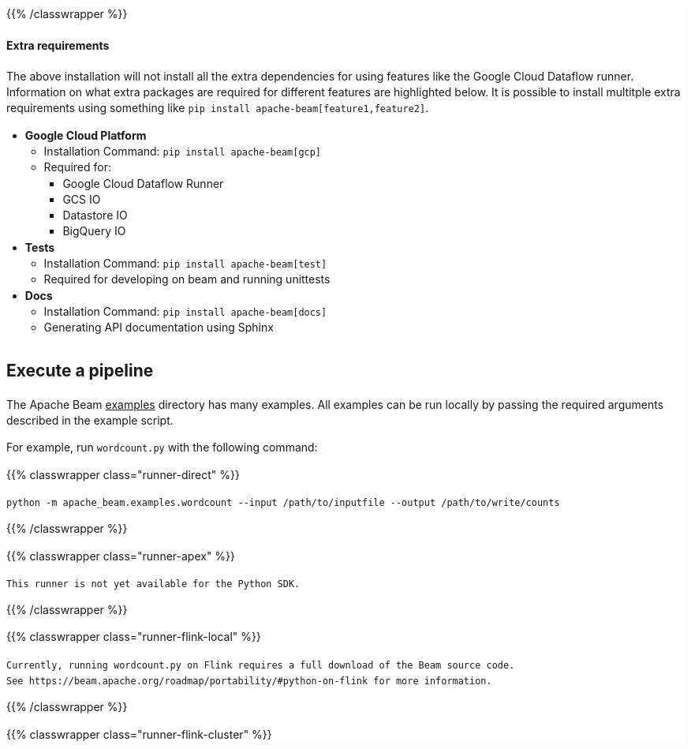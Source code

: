 {{% /classwrapper %}}

#### Extra requirements

The above installation will not install all the extra dependencies for using features like the Google Cloud Dataflow runner. Information on what extra packages are required for different features are highlighted below. It is possible to install multitple extra requirements using something like `pip install apache-beam[feature1,feature2]`.

- **Google Cloud Platform**
  - Installation Command: `pip install apache-beam[gcp]`
  - Required for:
    - Google Cloud Dataflow Runner
    - GCS IO
    - Datastore IO
    - BigQuery IO
- **Tests**
  - Installation Command: `pip install apache-beam[test]`
  - Required for developing on beam and running unittests
- **Docs**
  - Installation Command: `pip install apache-beam[docs]`
  - Generating API documentation using Sphinx

## Execute a pipeline

The Apache Beam [examples](https://github.com/apache/beam/tree/master/sdks/python/apache_beam/examples) directory has many examples. All examples can be run locally by passing the required arguments described in the example script.

For example, run `wordcount.py` with the following command:

{{% classwrapper class="runner-direct" %}}

```
python -m apache_beam.examples.wordcount --input /path/to/inputfile --output /path/to/write/counts
```

{{% /classwrapper %}}

{{% classwrapper class="runner-apex" %}}

```
This runner is not yet available for the Python SDK.
```

{{% /classwrapper %}}

{{% classwrapper class="runner-flink-local" %}}

```
Currently, running wordcount.py on Flink requires a full download of the Beam source code.
See https://beam.apache.org/roadmap/portability/#python-on-flink for more information.
```

{{% /classwrapper %}}

{{% classwrapper class="runner-flink-cluster" %}}
